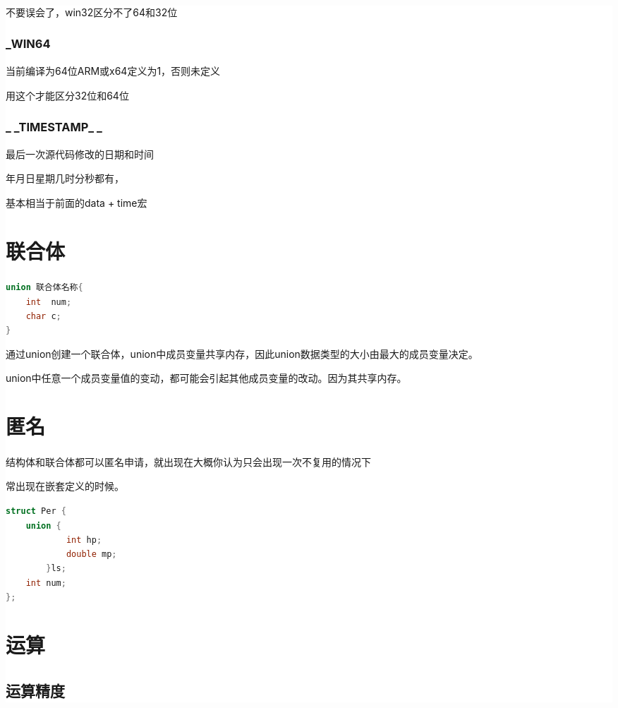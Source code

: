 不要误会了，win32区分不了64和32位



### _WIN64

当前编译为64位ARM或x64定义为1，否则未定义

用这个才能区分32位和64位



### _ _TIMESTAMP\_ _

最后一次源代码修改的日期和时间

年月日星期几时分秒都有，

基本相当于前面的data + time宏



# 联合体

```cpp
union 联合体名称{
	int  num;
    char c;
}
```

通过union创建一个联合体，union中成员变量共享内存，因此union数据类型的大小由最大的成员变量决定。

union中任意一个成员变量值的变动，都可能会引起其他成员变量的改动。因为其共享内存。



# 匿名

结构体和联合体都可以匿名申请，就出现在大概你认为只会出现一次不复用的情况下

常出现在嵌套定义的时候。

```cpp
struct Per {
	union {
			int hp;
			double mp;
		}ls;
	int num;
};
```



# 运算

## 运算精度
